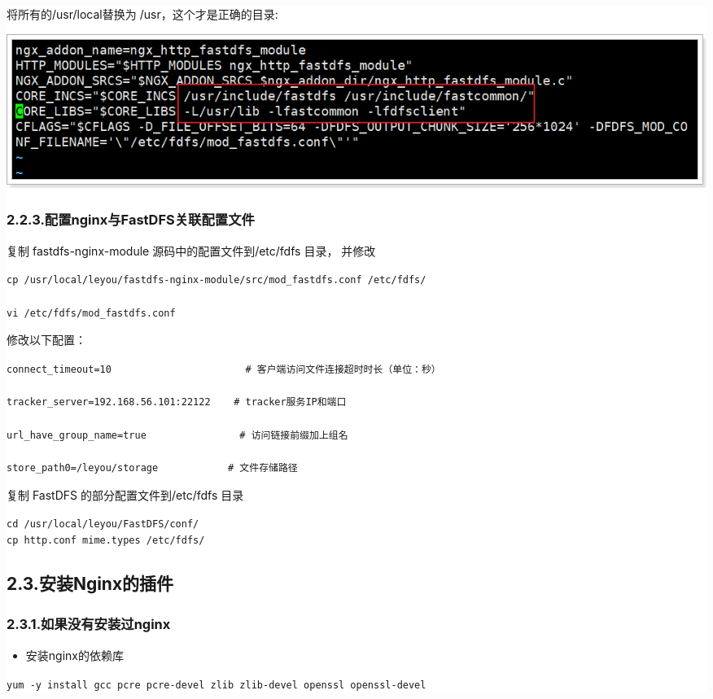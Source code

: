 将所有的/usr/local替换为 /usr，这个才是正确的目录:

![1528192579209](assets/1528192579209.png)



### 2.2.3.配置nginx与FastDFS关联配置文件

复制 fastdfs-nginx-module 源码中的配置文件到/etc/fdfs 目录， 并修改

```shell
cp /usr/local/leyou/fastdfs-nginx-module/src/mod_fastdfs.conf /etc/fdfs/

vi /etc/fdfs/mod_fastdfs.conf
```

修改以下配置：

```shell
connect_timeout=10                       # 客户端访问文件连接超时时长（单位：秒）

tracker_server=192.168.56.101:22122    # tracker服务IP和端口

url_have_group_name=true                # 访问链接前缀加上组名

store_path0=/leyou/storage            # 文件存储路径
```



复制 FastDFS 的部分配置文件到/etc/fdfs 目录

```shell
cd /usr/local/leyou/FastDFS/conf/
cp http.conf mime.types /etc/fdfs/
```



## 2.3.安装Nginx的插件

### 2.3.1.如果没有安装过nginx

- 安装nginx的依赖库


```shell
yum -y install gcc pcre pcre-devel zlib zlib-devel openssl openssl-devel
```
